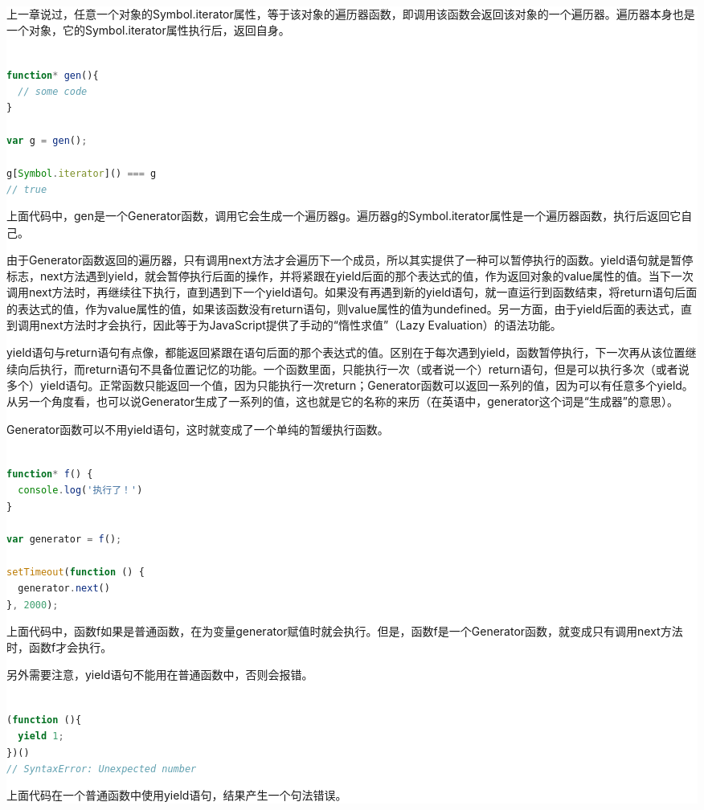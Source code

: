上一章说过，任意一个对象的Symbol.iterator属性，等于该对象的遍历器函数，即调用该函数会返回该对象的一个遍历器。遍历器本身也是一个对象，它的Symbol.iterator属性执行后，返回自身。

```javascript

function* gen(){
  // some code
}

var g = gen();

g[Symbol.iterator]() === g
// true

```

上面代码中，gen是一个Generator函数，调用它会生成一个遍历器g。遍历器g的Symbol.iterator属性是一个遍历器函数，执行后返回它自己。

由于Generator函数返回的遍历器，只有调用next方法才会遍历下一个成员，所以其实提供了一种可以暂停执行的函数。yield语句就是暂停标志，next方法遇到yield，就会暂停执行后面的操作，并将紧跟在yield后面的那个表达式的值，作为返回对象的value属性的值。当下一次调用next方法时，再继续往下执行，直到遇到下一个yield语句。如果没有再遇到新的yield语句，就一直运行到函数结束，将return语句后面的表达式的值，作为value属性的值，如果该函数没有return语句，则value属性的值为undefined。另一方面，由于yield后面的表达式，直到调用next方法时才会执行，因此等于为JavaScript提供了手动的“惰性求值”（Lazy Evaluation）的语法功能。

yield语句与return语句有点像，都能返回紧跟在语句后面的那个表达式的值。区别在于每次遇到yield，函数暂停执行，下一次再从该位置继续向后执行，而return语句不具备位置记忆的功能。一个函数里面，只能执行一次（或者说一个）return语句，但是可以执行多次（或者说多个）yield语句。正常函数只能返回一个值，因为只能执行一次return；Generator函数可以返回一系列的值，因为可以有任意多个yield。从另一个角度看，也可以说Generator生成了一系列的值，这也就是它的名称的来历（在英语中，generator这个词是“生成器”的意思）。

Generator函数可以不用yield语句，这时就变成了一个单纯的暂缓执行函数。

```javascript

function* f() {
  console.log('执行了！')
}

var generator = f();

setTimeout(function () {
  generator.next()
}, 2000);

```

上面代码中，函数f如果是普通函数，在为变量generator赋值时就会执行。但是，函数f是一个Generator函数，就变成只有调用next方法时，函数f才会执行。

另外需要注意，yield语句不能用在普通函数中，否则会报错。

```javascript

(function (){
  yield 1;
})()
// SyntaxError: Unexpected number

```

上面代码在一个普通函数中使用yield语句，结果产生一个句法错误。
